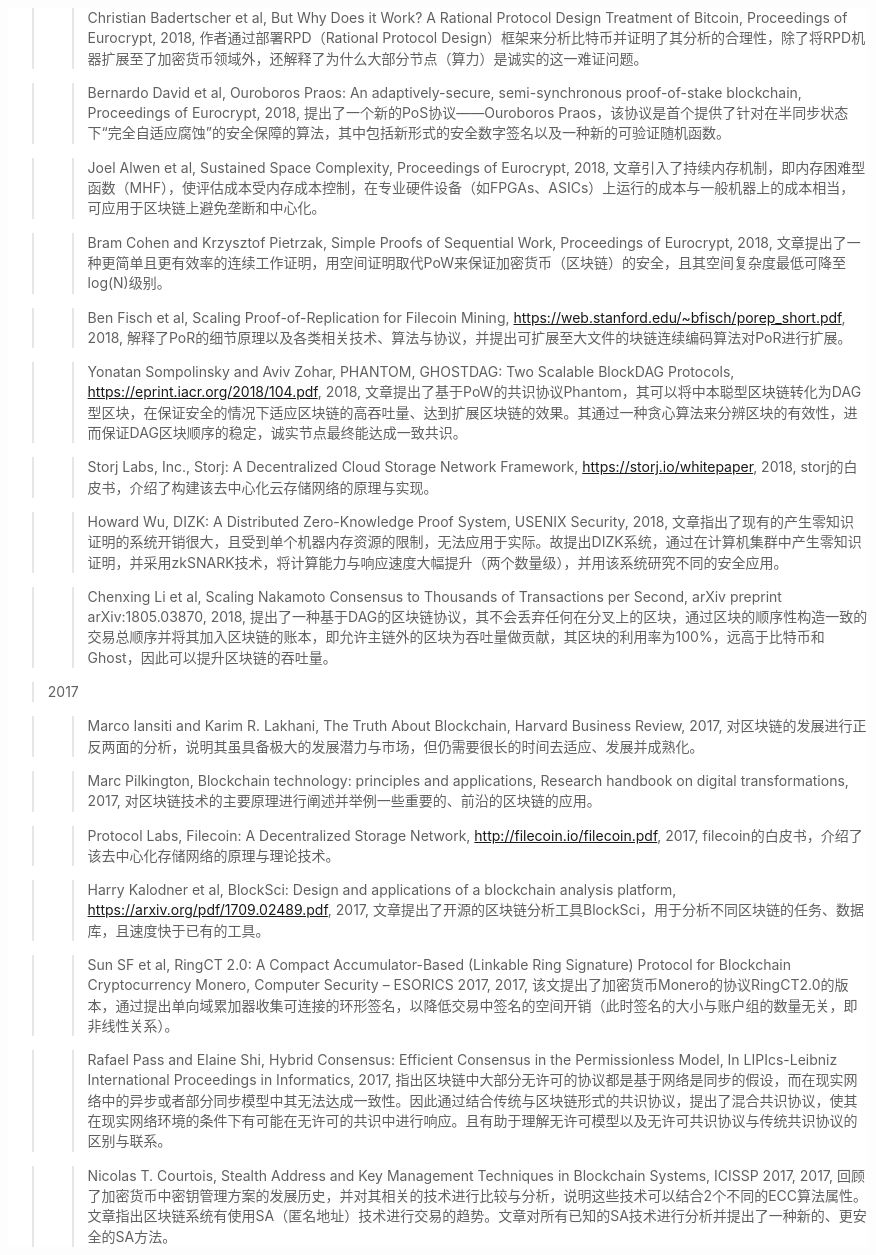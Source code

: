 >> Christian Badertscher et al, But Why Does it Work? A Rational Protocol Design Treatment of Bitcoin, Proceedings of Eurocrypt, 2018, 作者通过部署RPD（Rational Protocol Design）框架来分析比特币并证明了其分析的合理性，除了将RPD机器扩展至了加密货币领域外，还解释了为什么大部分节点（算力）是诚实的这一难证问题。

>> Bernardo David et al, Ouroboros Praos: An adaptively-secure, semi-synchronous proof-of-stake blockchain, Proceedings of Eurocrypt, 2018, 提出了一个新的PoS协议——Ouroboros Praos，该协议是首个提供了针对在半同步状态下“完全自适应腐蚀”的安全保障的算法，其中包括新形式的安全数字签名以及一种新的可验证随机函数。

>> Joel Alwen et al, Sustained Space Complexity, Proceedings of Eurocrypt, 2018, 文章引入了持续内存机制，即内存困难型函数（MHF），使评估成本受内存成本控制，在专业硬件设备（如FPGAs、ASICs）上运行的成本与一般机器上的成本相当，可应用于区块链上避免垄断和中心化。

>> Bram Cohen and Krzysztof Pietrzak, Simple Proofs of Sequential Work, Proceedings of Eurocrypt, 2018, 文章提出了一种更简单且更有效率的连续工作证明，用空间证明取代PoW来保证加密货币（区块链）的安全，且其空间复杂度最低可降至log(N)级别。

>> Ben Fisch et al, Scaling Proof-of-Replication for Filecoin Mining, https://web.stanford.edu/~bfisch/porep_short.pdf, 2018, 解释了PoR的细节原理以及各类相关技术、算法与协议，并提出可扩展至大文件的块链连续编码算法对PoR进行扩展。

>> Yonatan Sompolinsky and Aviv Zohar, PHANTOM, GHOSTDAG: Two Scalable BlockDAG Protocols, https://eprint.iacr.org/2018/104.pdf, 2018, 文章提出了基于PoW的共识协议Phantom，其可以将中本聪型区块链转化为DAG型区块，在保证安全的情况下适应区块链的高吞吐量、达到扩展区块链的效果。其通过一种贪心算法来分辨区块的有效性，进而保证DAG区块顺序的稳定，诚实节点最终能达成一致共识。

>> Storj Labs, Inc., Storj: A Decentralized Cloud Storage Network Framework, https://storj.io/whitepaper, 2018, storj的白皮书，介绍了构建该去中心化云存储网络的原理与实现。

>> Howard Wu, DIZK: A Distributed Zero-Knowledge Proof System, USENIX Security, 2018, 文章指出了现有的产生零知识证明的系统开销很大，且受到单个机器内存资源的限制，无法应用于实际。故提出DIZK系统，通过在计算机集群中产生零知识证明，并采用zkSNARK技术，将计算能力与响应速度大幅提升（两个数量级），并用该系统研究不同的安全应用。

>> Chenxing Li et al, Scaling Nakamoto Consensus to Thousands of Transactions per Second, arXiv preprint arXiv:1805.03870, 2018, 提出了一种基于DAG的区块链协议，其不会丢弃任何在分叉上的区块，通过区块的顺序性构造一致的交易总顺序并将其加入区块链的账本，即允许主链外的区块为吞吐量做贡献，其区块的利用率为100%，远高于比特币和Ghost，因此可以提升区块链的吞吐量。

> 2017

>> Marco Iansiti and Karim R. Lakhani, The Truth About Blockchain, Harvard Business Review, 2017, 对区块链的发展进行正反两面的分析，说明其虽具备极大的发展潜力与市场，但仍需要很长的时间去适应、发展并成熟化。

>> Marc Pilkington, Blockchain technology: principles and applications, Research handbook on digital transformations, 2017, 对区块链技术的主要原理进行阐述并举例一些重要的、前沿的区块链的应用。

>> Protocol Labs, Filecoin: A Decentralized Storage Network, http://filecoin.io/filecoin.pdf, 2017, filecoin的白皮书，介绍了该去中心化存储网络的原理与理论技术。

>> Harry Kalodner et al, BlockSci: Design and applications of a blockchain analysis platform, https://arxiv.org/pdf/1709.02489.pdf, 2017, 文章提出了开源的区块链分析工具BlockSci，用于分析不同区块链的任务、数据库，且速度快于已有的工具。

>> Sun SF et al, RingCT 2.0: A Compact Accumulator-Based (Linkable Ring Signature) Protocol for Blockchain Cryptocurrency Monero, Computer Security – ESORICS 2017, 2017, 该文提出了加密货币Monero的协议RingCT2.0的版本，通过提出单向域累加器收集可连接的环形签名，以降低交易中签名的空间开销（此时签名的大小与账户组的数量无关，即非线性关系）。

>> Rafael Pass and Elaine Shi, Hybrid Consensus: Efficient Consensus in the Permissionless Model, In LIPIcs-Leibniz International Proceedings in Informatics, 2017, 指出区块链中大部分无许可的协议都是基于网络是同步的假设，而在现实网络中的异步或者部分同步模型中其无法达成一致性。因此通过结合传统与区块链形式的共识协议，提出了混合共识协议，使其在现实网络环境的条件下有可能在无许可的共识中进行响应。且有助于理解无许可模型以及无许可共识协议与传统共识协议的区别与联系。

>> Nicolas T. Courtois, Stealth Address and Key Management Techniques in Blockchain Systems, ICISSP 2017, 2017, 回顾了加密货币中密钥管理方案的发展历史，并对其相关的技术进行比较与分析，说明这些技术可以结合2个不同的ECC算法属性。文章指出区块链系统有使用SA（匿名地址）技术进行交易的趋势。文章对所有已知的SA技术进行分析并提出了一种新的、更安全的SA方法。
